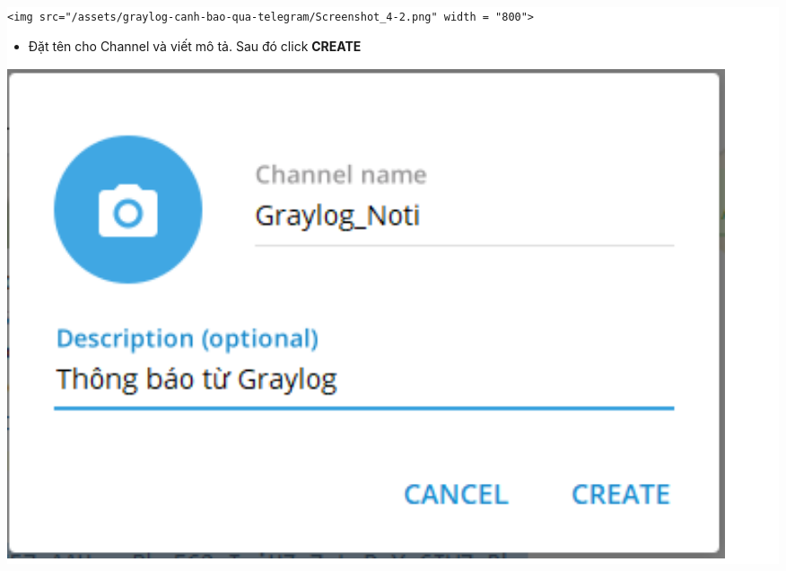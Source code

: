     <img src="/assets/graylog-canh-bao-qua-telegram/Screenshot_4-2.png" width = "800">
</div>
<div class="thecap"></div>
</div>

- Đặt tên cho Channel và viết mô tả. Sau đó click **CREATE**
<div class="imgcap">
<div >
    <img src="/assets/graylog-canh-bao-qua-telegram/Screenshot_5-1.png" width = "800">
</div>
<div class="thecap"></div>

